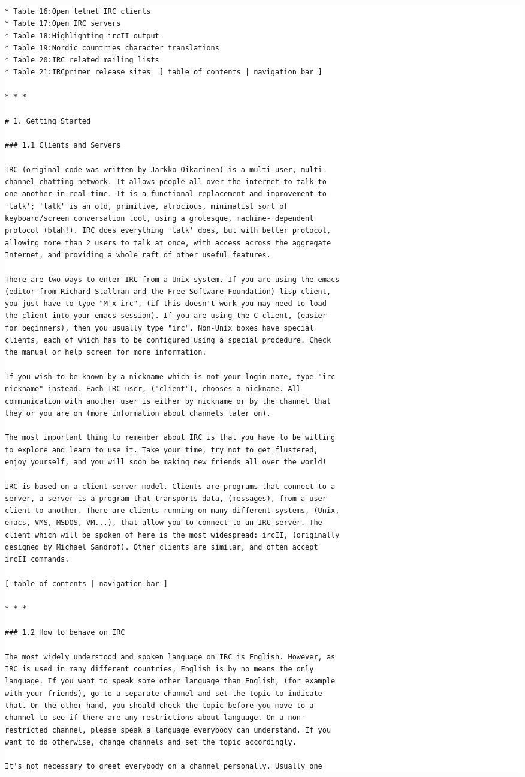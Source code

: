 ~~~~~~~~~~~~~~~~~~~~~~~
* Table 16:Open telnet IRC clients 
* Table 17:Open IRC servers 
* Table 18:Highlighting ircII output 
* Table 19:Nordic countries character translations 
* Table 20:IRC related mailing lists 
* Table 21:IRCprimer release sites  [ table of contents | navigation bar ]

* * *

# 1. Getting Started

### 1.1 Clients and Servers

IRC (original code was written by Jarkko Oikarinen) is a multi-user, multi-
channel chatting network. It allows people all over the internet to talk to
one another in real-time. It is a functional replacement and improvement to
'talk'; 'talk' is an old, primitive, atrocious, minimalist sort of
keyboard/screen conversation tool, using a grotesque, machine- dependent
protocol (blah!). IRC does everything 'talk' does, but with better protocol,
allowing more than 2 users to talk at once, with access across the aggregate
Internet, and providing a whole raft of other useful features.

There are two ways to enter IRC from a Unix system. If you are using the emacs
(editor from Richard Stallman and the Free Software Foundation) lisp client,
you just have to type "M-x irc", (if this doesn't work you may need to load
the client into your emacs session). If you are using the C client, (easier
for beginners), then you usually type "irc". Non-Unix boxes have special
clients, each of which has to be configured using a special procedure. Check
the manual or help screen for more information.

If you wish to be known by a nickname which is not your login name, type "irc
nickname" instead. Each IRC user, ("client"), chooses a nickname. All
communication with another user is either by nickname or by the channel that
they or you are on (more information about channels later on).

The most important thing to remember about IRC is that you have to be willing
to explore and learn to use it. Take your time, try not to get flustered,
enjoy yourself, and you will soon be making new friends all over the world!

IRC is based on a client-server model. Clients are programs that connect to a
server, a server is a program that transports data, (messages), from a user
client to another. There are clients running on many different systems, (Unix,
emacs, VMS, MSDOS, VM...), that allow you to connect to an IRC server. The
client which will be spoken of here is the most widespread: ircII, (originally
designed by Michael Sandrof). Other clients are similar, and often accept
ircII commands.

[ table of contents | navigation bar ]

* * *

### 1.2 How to behave on IRC

The most widely understood and spoken language on IRC is English. However, as
IRC is used in many different countries, English is by no means the only
language. If you want to speak some other language than English, (for example
with your friends), go to a separate channel and set the topic to indicate
that. On the other hand, you should check the topic before you move to a
channel to see if there are any restrictions about language. On a non-
restricted channel, please speak a language everybody can understand. If you
want to do otherwise, change channels and set the topic accordingly.

It's not necessary to greet everybody on a channel personally. Usually one
~~~~~~~~~~~~~~~~~~~~~~~
